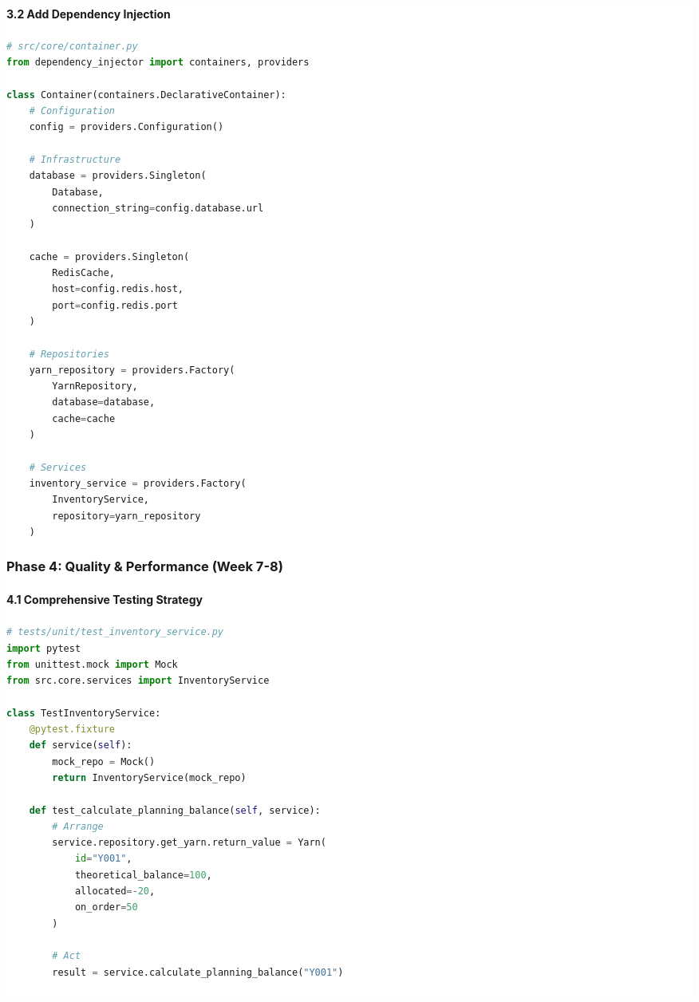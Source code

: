 #### 3.2 Add Dependency Injection

```python
# src/core/container.py
from dependency_injector import containers, providers

class Container(containers.DeclarativeContainer):
    # Configuration
    config = providers.Configuration()
    
    # Infrastructure
    database = providers.Singleton(
        Database,
        connection_string=config.database.url
    )
    
    cache = providers.Singleton(
        RedisCache,
        host=config.redis.host,
        port=config.redis.port
    )
    
    # Repositories
    yarn_repository = providers.Factory(
        YarnRepository,
        database=database,
        cache=cache
    )
    
    # Services
    inventory_service = providers.Factory(
        InventoryService,
        repository=yarn_repository
    )
```

### Phase 4: Quality & Performance (Week 7-8)

#### 4.1 Comprehensive Testing Strategy

```python
# tests/unit/test_inventory_service.py
import pytest
from unittest.mock import Mock
from src.core.services import InventoryService

class TestInventoryService:
    @pytest.fixture
    def service(self):
        mock_repo = Mock()
        return InventoryService(mock_repo)
    
    def test_calculate_planning_balance(self, service):
        # Arrange
        service.repository.get_yarn.return_value = Yarn(
            id="Y001",
            theoretical_balance=100,
            allocated=-20,
            on_order=50
        )
        
        # Act
        result = service.calculate_planning_balance("Y001")
        
```